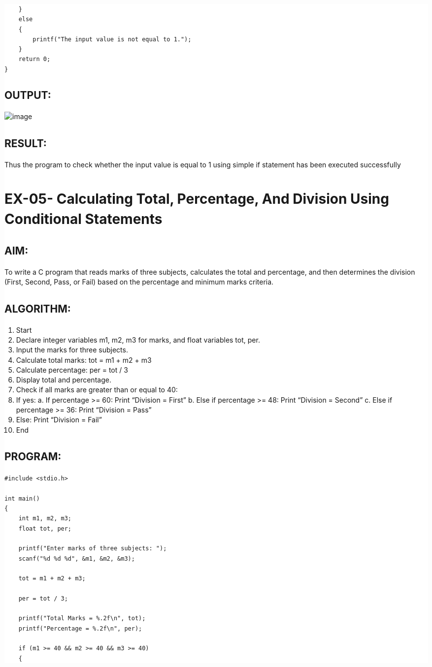 ```
    } 
    else 
	{
        printf("The input value is not equal to 1.");
    }
    return 0;
}
```
## OUTPUT:
<img width="661" height="126" alt="image" src="https://github.com/user-attachments/assets/1084b6dc-8b6c-40ab-bc36-2ad0b70cd51b" />
	
## RESULT:
Thus the program to check whether the input value is equal to 1 using simple if statement has been executed successfully


# EX-05- Calculating Total, Percentage, And Division Using Conditional Statements 
## AIM:
To write a C program that reads marks of three subjects, calculates the total and percentage, and then determines the division (First, Second, Pass, or Fail) based on the percentage and minimum marks criteria.
## ALGORITHM:
1.	Start
2.	Declare integer variables m1, m2, m3 for marks, and float variables tot, per.
3.	Input the marks for three subjects.
4.	Calculate total marks: tot = m1 + m2 + m3
5.	Calculate percentage: per = tot / 3
6.	Display total and percentage.
7.	Check if all marks are greater than or equal to 40:
8.	If yes:
a.	If percentage >= 60: Print “Division = First”
b.	Else if percentage >= 48: Print “Division = Second”
c.	Else if percentage >= 36: Print “Division = Pass”
9.	Else: Print “Division = Fail”
10.	End
## PROGRAM:
```
#include <stdio.h>

int main() 
{
    int m1, m2, m3;      
    float tot, per;      

    printf("Enter marks of three subjects: ");
    scanf("%d %d %d", &m1, &m2, &m3);

    tot = m1 + m2 + m3;

    per = tot / 3;

    printf("Total Marks = %.2f\n", tot);
    printf("Percentage = %.2f\n", per);

    if (m1 >= 40 && m2 >= 40 && m3 >= 40) 
	{
```